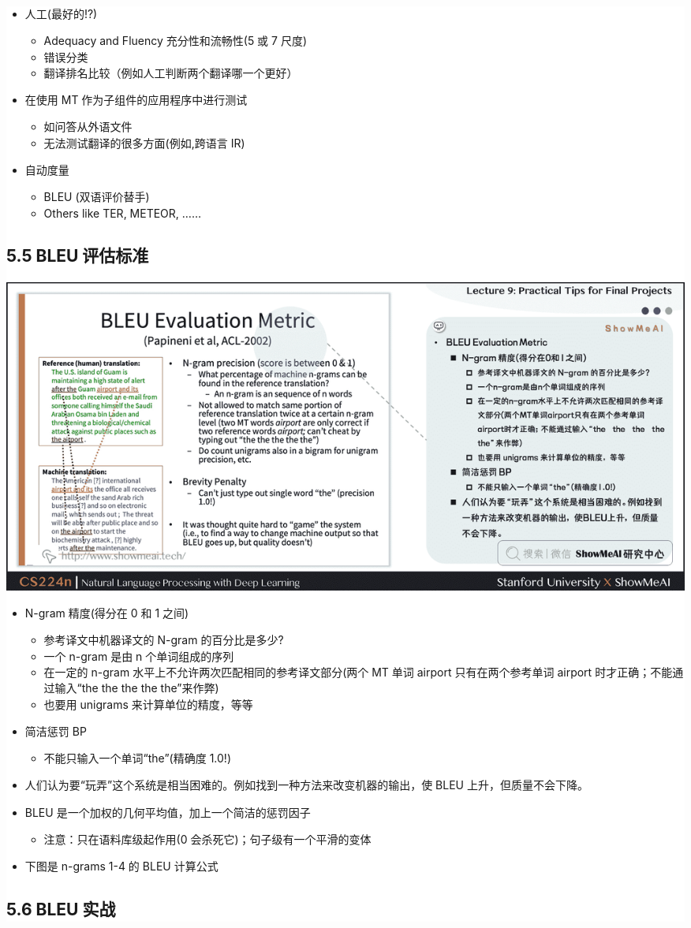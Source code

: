 *   人工(最好的!?)
    *   Adequacy and Fluency 充分性和流畅性(5 或 7 尺度)
    *   错误分类
    *   翻译排名比较（例如人工判断两个翻译哪一个更好）

*   在使用 MT 作为子组件的应用程序中进行测试
    *   如问答从外语文件
    *   无法测试翻译的很多方面(例如,跨语言 IR)

*   自动度量
    *   BLEU (双语评价替手)
    *   Others like TER, METEOR, ……

## 5.5 BLEU 评估标准

![BLEU Evaluation Metric](img/08e3840553dfbf9e203f0226d7178076.png)

*   N-gram 精度(得分在 0 和 1 之间)
    *   参考译文中机器译文的 N-gram 的百分比是多少?
    *   一个 n-gram 是由 n 个单词组成的序列
    *   在一定的 n-gram 水平上不允许两次匹配相同的参考译文部分(两个 MT 单词 airport 只有在两个参考单词 airport 时才正确；不能通过输入“the the the the the”来作弊)
    *   也要用 unigrams 来计算单位的精度，等等

*   简洁惩罚 BP
    *   不能只输入一个单词“the”(精确度 1.0!)

*   人们认为要“玩弄”这个系统是相当困难的。例如找到一种方法来改变机器的输出，使 BLEU 上升，但质量不会下降。

*   BLEU 是一个加权的几何平均值，加上一个简洁的惩罚因子
    *   注意：只在语料库级起作用(0 会杀死它)；句子级有一个平滑的变体
*   下图是 n-grams 1-4 的 BLEU 计算公式

## 5.6 BLEU 实战
